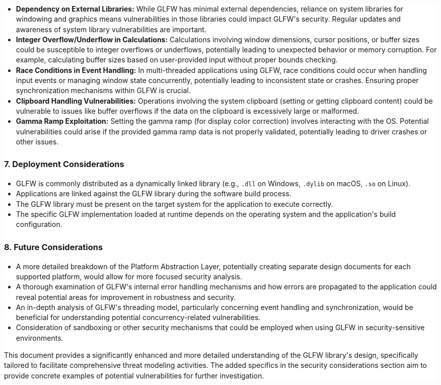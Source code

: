 *   **Dependency on External Libraries:** While GLFW has minimal external dependencies, reliance on system libraries for windowing and graphics means vulnerabilities in those libraries could impact GLFW's security. Regular updates and awareness of system library vulnerabilities are important.
*   **Integer Overflow/Underflow in Calculations:** Calculations involving window dimensions, cursor positions, or buffer sizes could be susceptible to integer overflows or underflows, potentially leading to unexpected behavior or memory corruption. For example, calculating buffer sizes based on user-provided input without proper bounds checking.
*   **Race Conditions in Event Handling:** In multi-threaded applications using GLFW, race conditions could occur when handling input events or managing window state concurrently, potentially leading to inconsistent state or crashes. Ensuring proper synchronization mechanisms within GLFW is crucial.
*   **Clipboard Handling Vulnerabilities:** Operations involving the system clipboard (setting or getting clipboard content) could be vulnerable to issues like buffer overflows if the data on the clipboard is excessively large or malformed.
*   **Gamma Ramp Exploitation:** Setting the gamma ramp (for display color correction) involves interacting with the OS. Potential vulnerabilities could arise if the provided gamma ramp data is not properly validated, potentially leading to driver crashes or other issues.

### 7. Deployment Considerations

*   GLFW is commonly distributed as a dynamically linked library (e.g., `.dll` on Windows, `.dylib` on macOS, `.so` on Linux).
*   Applications are linked against the GLFW library during the software build process.
*   The GLFW library must be present on the target system for the application to execute correctly.
*   The specific GLFW implementation loaded at runtime depends on the operating system and the application's build configuration.

### 8. Future Considerations

*   A more detailed breakdown of the Platform Abstraction Layer, potentially creating separate design documents for each supported platform, would allow for more focused security analysis.
*   A thorough examination of GLFW's internal error handling mechanisms and how errors are propagated to the application could reveal potential areas for improvement in robustness and security.
*   An in-depth analysis of GLFW's threading model, particularly concerning event handling and synchronization, would be beneficial for understanding potential concurrency-related vulnerabilities.
*   Consideration of sandboxing or other security mechanisms that could be employed when using GLFW in security-sensitive environments.

This document provides a significantly enhanced and more detailed understanding of the GLFW library's design, specifically tailored to facilitate comprehensive threat modeling activities. The added specifics in the security considerations section aim to provide concrete examples of potential vulnerabilities for further investigation.